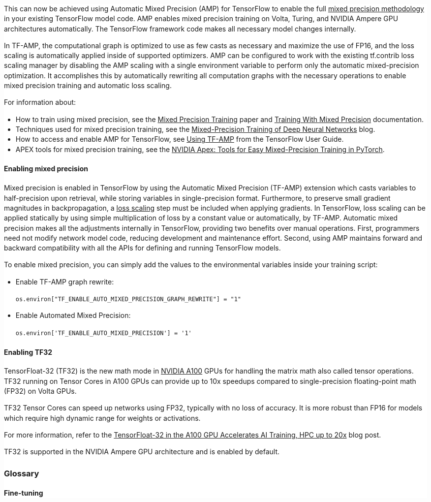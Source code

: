 This can now be achieved using Automatic Mixed Precision (AMP) for TensorFlow to enable the full [mixed precision methodology](https://docs.nvidia.com/deeplearning/sdk/mixed-precision-training/index.html#tensorflow) in your existing TensorFlow model code.  AMP enables mixed precision training on Volta, Turing, and NVIDIA Ampere GPU architectures automatically. The TensorFlow framework code makes all necessary model changes internally.

In TF-AMP, the computational graph is optimized to use as few casts as necessary and maximize the use of FP16, and the loss scaling is automatically applied inside of supported optimizers. AMP can be configured to work with the existing tf.contrib loss scaling manager by disabling the AMP scaling with a single environment variable to perform only the automatic mixed-precision optimization. It accomplishes this by automatically rewriting all computation graphs with the necessary operations to enable mixed precision training and automatic loss scaling.

For information about:
-   How to train using mixed precision, see the [Mixed Precision Training](https://arxiv.org/abs/1710.03740) paper and [Training With Mixed Precision](https://docs.nvidia.com/deeplearning/performance/mixed-precision-training/index.html) documentation.
-   Techniques used for mixed precision training, see the [Mixed-Precision Training of Deep Neural Networks](https://devblogs.nvidia.com/mixed-precision-training-deep-neural-networks/) blog.
-   How to access and enable AMP for TensorFlow, see [Using TF-AMP](https://docs.nvidia.com/deeplearning/dgx/tensorflow-user-guide/index.html#tfamp) from the TensorFlow User Guide.
-   APEX tools for mixed precision training, see the [NVIDIA Apex: Tools for Easy Mixed-Precision Training in PyTorch](https://devblogs.nvidia.com/apex-pytorch-easy-mixed-precision-training/).


#### Enabling mixed precision

Mixed precision is enabled in TensorFlow by using the Automatic Mixed Precision (TF-AMP) extension which casts variables to half-precision upon retrieval, while storing variables in single-precision format. Furthermore, to preserve small gradient magnitudes in backpropagation, a [loss scaling](https://docs.nvidia.com/deeplearning/sdk/mixed-precision-training/index.html#lossscaling) step must be included when applying gradients. In TensorFlow, loss scaling can be applied statically by using simple multiplication of loss by a constant value or automatically, by TF-AMP. Automatic mixed precision makes all the adjustments internally in TensorFlow, providing two benefits over manual operations. First, programmers need not modify network model code, reducing development and maintenance effort. Second, using AMP maintains forward and backward compatibility with all the APIs for defining and running TensorFlow models.

To enable mixed precision, you can simply add the values to the environmental variables inside your training script:
- Enable TF-AMP graph rewrite:
  ```
  os.environ["TF_ENABLE_AUTO_MIXED_PRECISION_GRAPH_REWRITE"] = "1"
  ```
  
- Enable Automated Mixed Precision:
  ```
  os.environ['TF_ENABLE_AUTO_MIXED_PRECISION'] = '1'

#### Enabling TF32

TensorFloat-32 (TF32) is the new math mode in [NVIDIA A100](#https://www.nvidia.com/en-us/data-center/a100/) GPUs for handling the matrix math also called tensor operations. TF32 running on Tensor Cores in A100 GPUs can provide up to 10x speedups compared to single-precision floating-point math (FP32) on Volta GPUs. 

TF32 Tensor Cores can speed up networks using FP32, typically with no loss of accuracy. It is more robust than FP16 for models which require high dynamic range for weights or activations.

For more information, refer to the [TensorFloat-32 in the A100 GPU Accelerates AI Training, HPC up to 20x](#https://blogs.nvidia.com/blog/2020/05/14/tensorfloat-32-precision-format/) blog post.

TF32 is supported in the NVIDIA Ampere GPU architecture and is enabled by default.

### Glossary

**Fine-tuning**
  ```